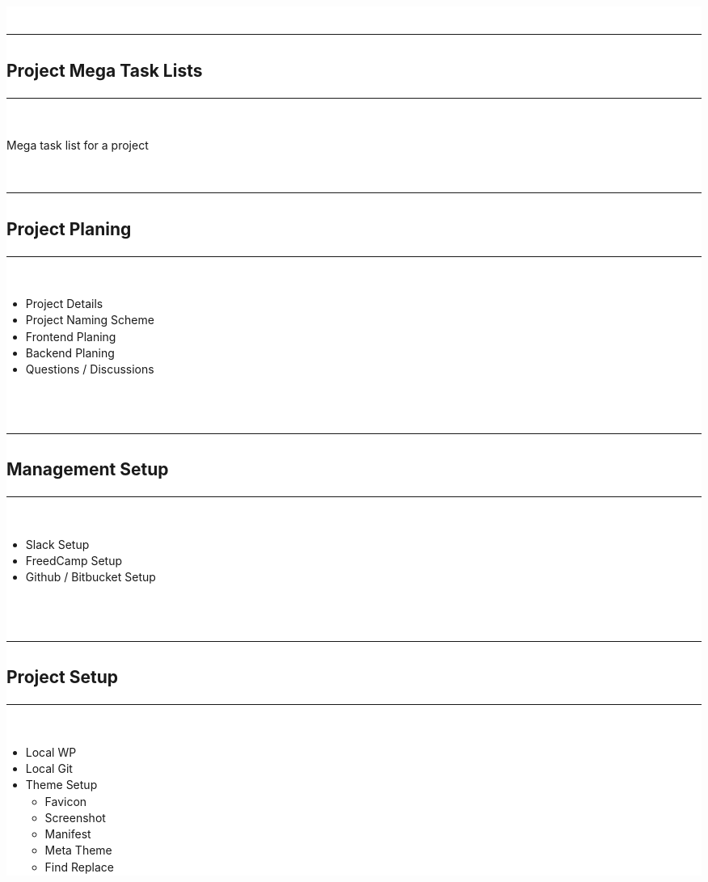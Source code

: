 <br />

---
## **Project Mega Task Lists**
---
<br />

Mega task list for a project

<br />

---
## Project Planing
---
<br />

- Project Details
- Project Naming Scheme
- Frontend Planing
- Backend Planing
- Questions / Discussions

<br />
<br />

---
## Management Setup
---
<br />

- Slack Setup
- FreedCamp Setup
- Github / Bitbucket Setup

<br />
<br />

---
## Project Setup
---
<br />

- Local WP
- Local Git
- Theme Setup
    - Favicon
    - Screenshot
    - Manifest
    - Meta Theme
    - Find Replace

